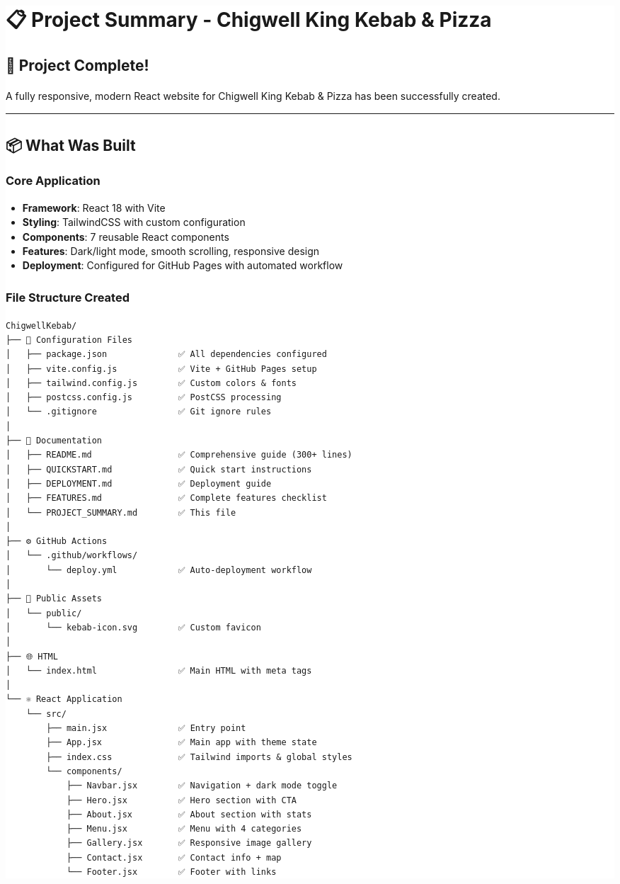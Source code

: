 # 📋 Project Summary - Chigwell King Kebab & Pizza

## 🎉 Project Complete!

A fully responsive, modern React website for Chigwell King Kebab & Pizza has been successfully created.

---

## 📦 What Was Built

### Core Application

- **Framework**: React 18 with Vite
- **Styling**: TailwindCSS with custom configuration
- **Components**: 7 reusable React components
- **Features**: Dark/light mode, smooth scrolling, responsive design
- **Deployment**: Configured for GitHub Pages with automated workflow

### File Structure Created

```
ChigwellKebab/
├── 📄 Configuration Files
│   ├── package.json              ✅ All dependencies configured
│   ├── vite.config.js            ✅ Vite + GitHub Pages setup
│   ├── tailwind.config.js        ✅ Custom colors & fonts
│   ├── postcss.config.js         ✅ PostCSS processing
│   └── .gitignore                ✅ Git ignore rules
│
├── 📄 Documentation
│   ├── README.md                 ✅ Comprehensive guide (300+ lines)
│   ├── QUICKSTART.md             ✅ Quick start instructions
│   ├── DEPLOYMENT.md             ✅ Deployment guide
│   ├── FEATURES.md               ✅ Complete features checklist
│   └── PROJECT_SUMMARY.md        ✅ This file
│
├── ⚙️ GitHub Actions
│   └── .github/workflows/
│       └── deploy.yml            ✅ Auto-deployment workflow
│
├── 🎨 Public Assets
│   └── public/
│       └── kebab-icon.svg        ✅ Custom favicon
│
├── 🌐 HTML
│   └── index.html                ✅ Main HTML with meta tags
│
└── ⚛️ React Application
    └── src/
        ├── main.jsx              ✅ Entry point
        ├── App.jsx               ✅ Main app with theme state
        ├── index.css             ✅ Tailwind imports & global styles
        └── components/
            ├── Navbar.jsx        ✅ Navigation + dark mode toggle
            ├── Hero.jsx          ✅ Hero section with CTA
            ├── About.jsx         ✅ About section with stats
            ├── Menu.jsx          ✅ Menu with 4 categories
            ├── Gallery.jsx       ✅ Responsive image gallery
            ├── Contact.jsx       ✅ Contact info + map
            └── Footer.jsx        ✅ Footer with links
```
